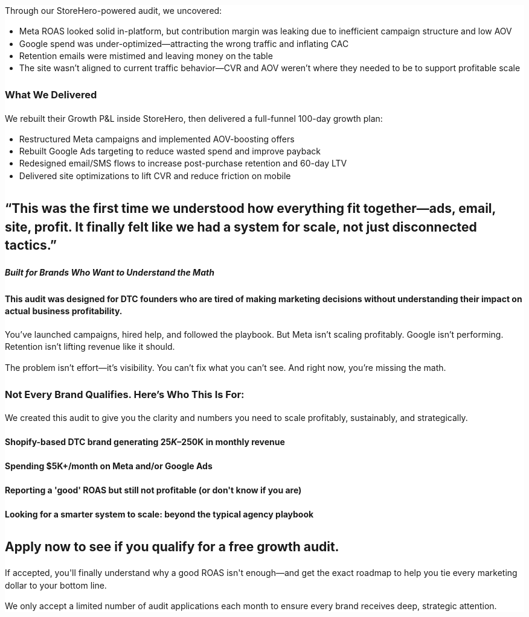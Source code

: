 Through our StoreHero-powered audit, we uncovered:

*   Meta ROAS looked solid in-platform, but contribution margin was leaking due to inefficient campaign structure and low AOV
*   Google spend was under-optimized—attracting the wrong traffic and inflating CAC
*   Retention emails were mistimed and leaving money on the table
*   The site wasn’t aligned to current traffic behavior—CVR and AOV weren’t where they needed to be to support profitable scale

### What We Delivered

We rebuilt their Growth P&L inside StoreHero, then delivered a full-funnel 100-day growth plan:

*   Restructured Meta campaigns and implemented AOV-boosting offers
*   Rebuilt Google Ads targeting to reduce wasted spend and improve payback
*   Redesigned email/SMS flows to increase post-purchase retention and 60-day LTV
*   Delivered site optimizations to lift CVR and reduce friction on mobile

## “This was the first time we understood how everything fit together—ads, email, site, profit. It finally felt like we had a system for scale, not just disconnected tactics.”

##### Built for Brands Who Want to Understand the Math

#### This audit was designed for DTC founders who are tired of making marketing decisions without understanding their impact on actual business profitability.

You’ve launched campaigns, hired help, and followed the playbook. But Meta isn’t scaling profitably. Google isn’t performing. Retention isn’t lifting revenue like it should.

The problem isn’t effort—it’s visibility. You can’t fix what you can’t see. And right now, you’re missing the math.

### Not Every Brand Qualifies. Here’s Who This Is For:

We created this audit to give you the clarity and numbers you need to scale profitably, sustainably, and strategically.

#### Shopify-based DTC brand generating $25K–$250K in monthly revenue

#### Spending $5K+/month on Meta and/or Google Ads

#### Reporting a 'good' ROAS but still not profitable (or don't know if you are)

#### Looking for a smarter system to scale: beyond the typical agency playbook

## Apply now to see if you qualify for a free growth audit.

If accepted, you'll finally understand why a good ROAS isn't enough—and get the exact roadmap to help you tie every marketing dollar to your bottom line.

We only accept a limited number of audit applications each month to ensure every brand receives deep, strategic attention.